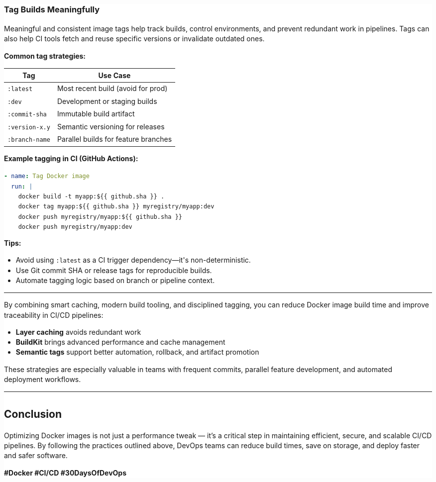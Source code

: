 
### Tag Builds Meaningfully

Meaningful and consistent image tags help track builds, control environments, and prevent redundant work in pipelines. Tags can also help CI tools fetch and reuse specific versions or invalidate outdated ones.

**Common tag strategies:**

| Tag            | Use Case                             |
| -------------- | ------------------------------------ |
| `:latest`      | Most recent build (avoid for prod)   |
| `:dev`         | Development or staging builds        |
| `:commit-sha`  | Immutable build artifact             |
| `:version-x.y` | Semantic versioning for releases     |
| `:branch-name` | Parallel builds for feature branches |

**Example tagging in CI (GitHub Actions):**

```yaml
- name: Tag Docker image
  run: |
    docker build -t myapp:${{ github.sha }} .
    docker tag myapp:${{ github.sha }} myregistry/myapp:dev
    docker push myregistry/myapp:${{ github.sha }}
    docker push myregistry/myapp:dev
```

**Tips:**

* Avoid using `:latest` as a CI trigger dependency—it's non-deterministic.
* Use Git commit SHA or release tags for reproducible builds.
* Automate tagging logic based on branch or pipeline context.

---

By combining smart caching, modern build tooling, and disciplined tagging, you can reduce Docker image build time and improve traceability in CI/CD pipelines:

* **Layer caching** avoids redundant work
* **BuildKit** brings advanced performance and cache management
* **Semantic tags** support better automation, rollback, and artifact promotion

These strategies are especially valuable in teams with frequent commits, parallel feature development, and automated deployment workflows.

---

## Conclusion

Optimizing Docker images is not just a performance tweak — it’s a critical step in maintaining efficient, secure, and scalable CI/CD pipelines. By following the practices outlined above, DevOps teams can reduce build times, save on storage, and deploy faster and safer software.

**#Docker #CI/CD #30DaysOfDevOps**
